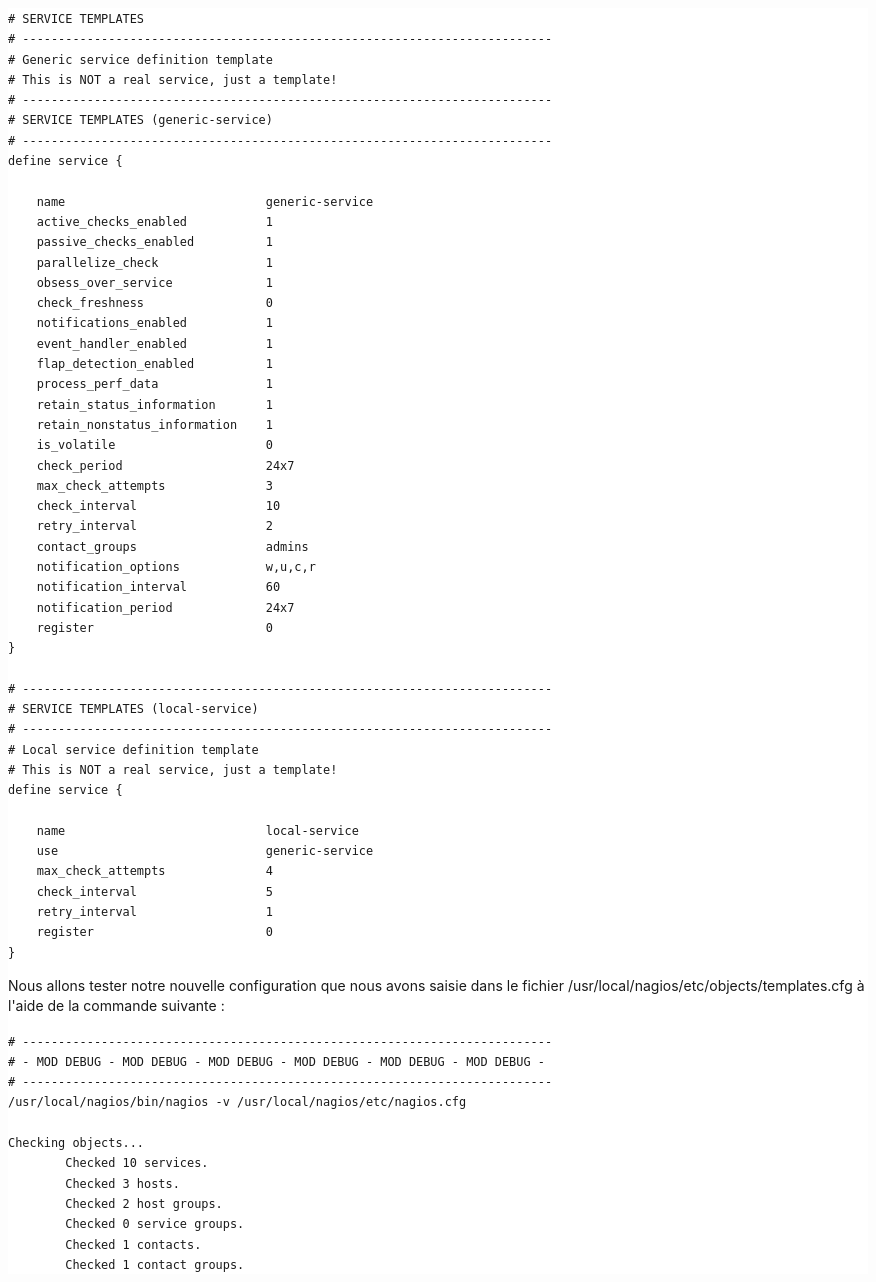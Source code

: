 ```
# SERVICE TEMPLATES
# --------------------------------------------------------------------------
# Generic service definition template
# This is NOT a real service, just a template!
# --------------------------------------------------------------------------
# SERVICE TEMPLATES (generic-service)
# --------------------------------------------------------------------------
define service {

    name                            generic-service
    active_checks_enabled           1
    passive_checks_enabled          1
    parallelize_check               1
    obsess_over_service             1
    check_freshness                 0
    notifications_enabled           1
    event_handler_enabled           1
    flap_detection_enabled          1
    process_perf_data               1
    retain_status_information       1
    retain_nonstatus_information    1
    is_volatile                     0
    check_period                    24x7
    max_check_attempts              3
    check_interval                  10
    retry_interval                  2
    contact_groups                  admins
    notification_options            w,u,c,r
    notification_interval           60
    notification_period             24x7
    register                        0
}

# --------------------------------------------------------------------------
# SERVICE TEMPLATES (local-service)
# --------------------------------------------------------------------------
# Local service definition template
# This is NOT a real service, just a template!
define service {

    name                            local-service
    use                             generic-service
    max_check_attempts              4
    check_interval                  5
    retry_interval                  1
    register                        0
}
```
Nous allons tester notre nouvelle configuration que nous avons saisie dans le fichier /usr/local/nagios/etc/objects/templates.cfg à l'aide de la commande suivante :
```
# --------------------------------------------------------------------------
# - MOD DEBUG - MOD DEBUG - MOD DEBUG - MOD DEBUG - MOD DEBUG - MOD DEBUG -
# --------------------------------------------------------------------------
/usr/local/nagios/bin/nagios -v /usr/local/nagios/etc/nagios.cfg

Checking objects...
        Checked 10 services.
        Checked 3 hosts.
        Checked 2 host groups.
        Checked 0 service groups.
        Checked 1 contacts.
        Checked 1 contact groups.
```